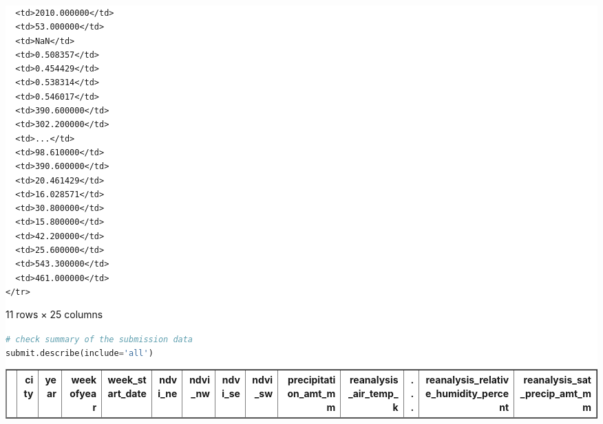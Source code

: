       <td>2010.000000</td>
      <td>53.000000</td>
      <td>NaN</td>
      <td>0.508357</td>
      <td>0.454429</td>
      <td>0.538314</td>
      <td>0.546017</td>
      <td>390.600000</td>
      <td>302.200000</td>
      <td>...</td>
      <td>98.610000</td>
      <td>390.600000</td>
      <td>20.461429</td>
      <td>16.028571</td>
      <td>30.800000</td>
      <td>15.800000</td>
      <td>42.200000</td>
      <td>25.600000</td>
      <td>543.300000</td>
      <td>461.000000</td>
    </tr>
  </tbody>
</table>
<p>11 rows × 25 columns</p>
</div>




```python
# check summary of the submission data
submit.describe(include='all')
```




<div>
<style>
    .dataframe thead tr:only-child th {
        text-align: right;
    }

    .dataframe thead th {
        text-align: left;
    }

    .dataframe tbody tr th {
        vertical-align: top;
    }
</style>
<table border="1" class="dataframe">
  <thead>
    <tr style="text-align: right;">
      <th></th>
      <th>city</th>
      <th>year</th>
      <th>weekofyear</th>
      <th>week_start_date</th>
      <th>ndvi_ne</th>
      <th>ndvi_nw</th>
      <th>ndvi_se</th>
      <th>ndvi_sw</th>
      <th>precipitation_amt_mm</th>
      <th>reanalysis_air_temp_k</th>
      <th>...</th>
      <th>reanalysis_relative_humidity_percent</th>
      <th>reanalysis_sat_precip_amt_mm</th>